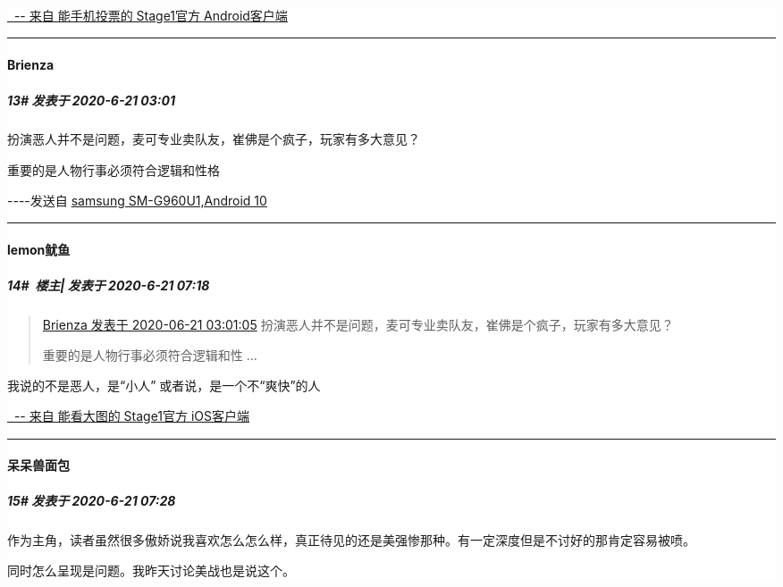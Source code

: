[  -- 来自 能手机投票的 Stage1官方 Android客户端](https://www.coolapk.com/apk/140634)







*****

####  Brienza  
##### 13#       发表于 2020-6-21 03:01




扮演恶人并不是问题，麦可专业卖队友，崔佛是个疯子，玩家有多大意见？

重要的是人物行事必须符合逻辑和性格


----发送自 [samsung SM-G960U1,Android 10](http://stage1.5j4m.com/?1.36)







*****

####  lemon鱿鱼  
##### 14#         楼主| 发表于 2020-6-21 07:18



<blockquote><a href="httphttps://bbs.saraba1st.com/2b/forum.php?mod=redirect&amp;goto=findpost&amp;pid=47884695&amp;ptid=1943003" target="_blank">Brienza 发表于 2020-06-21 03:01:05</a>
扮演恶人并不是问题，麦可专业卖队友，崔佛是个疯子，玩家有多大意见？

重要的是人物行事必须符合逻辑和性 ...</blockquote>我说的不是恶人，是“小人”
或者说，是一个不“爽快”的人

[  -- 来自 能看大图的 Stage1官方 iOS客户端](https://itunes.apple.com/fi/app/saraba1st/id1221237470?mt=8)







*****

####  呆呆兽面包  
##### 15#       发表于 2020-6-21 07:28




作为主角，读者虽然很多傲娇说我喜欢怎么怎么样，真正待见的还是美强惨那种。有一定深度但是不讨好的那肯定容易被喷。


同时怎么呈现是问题。我昨天讨论美战也是说这个。






